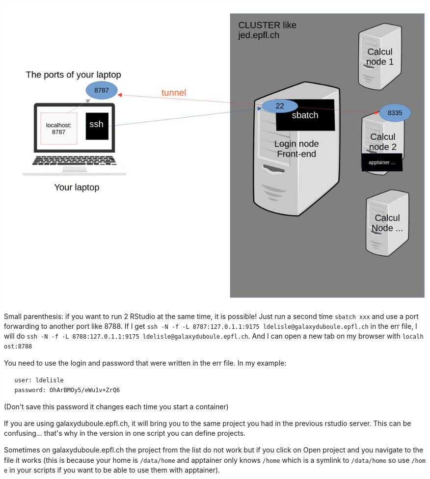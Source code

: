 ![tunnel](./tunnel_schema.jpg)

Small parenthesis: if you want to run 2 RStudio at the same time, it is possible! Just run a second time `sbatch xxx` and use a port forwarding to another port like 8788. If I get `ssh -N -f -L 8787:127.0.1.1:9175 ldelisle@galaxyduboule.epfl.ch` in the err file, I will do `ssh -N -f -L 8788:127.0.1.1:9175 ldelisle@galaxyduboule.epfl.ch`. And I can open a new tab on my browser with `localhost:8788`

You need to use the login and password that were written in the err file. In my example:
```
   user: ldelisle
   password: OhArBMOy5/eWu1v+ZrQ6
```
(Don't save this password it changes each time you start a container)

If you are using galaxyduboule.epfl.ch, it will bring you to the same project you had in the previous rstudio server. This can be confusing... that's why in the version in one script you can define projects.

Sometimes on galaxyduboule.epfl.ch the project from the list do not work but if you click on Open project and you navigate to the file it works (this is because your home is `/data/home` and apptainer only knows `/home` which is a symlink to `/data/home` so use `/home` in your scripts if you want to be able to use them with apptainer).
